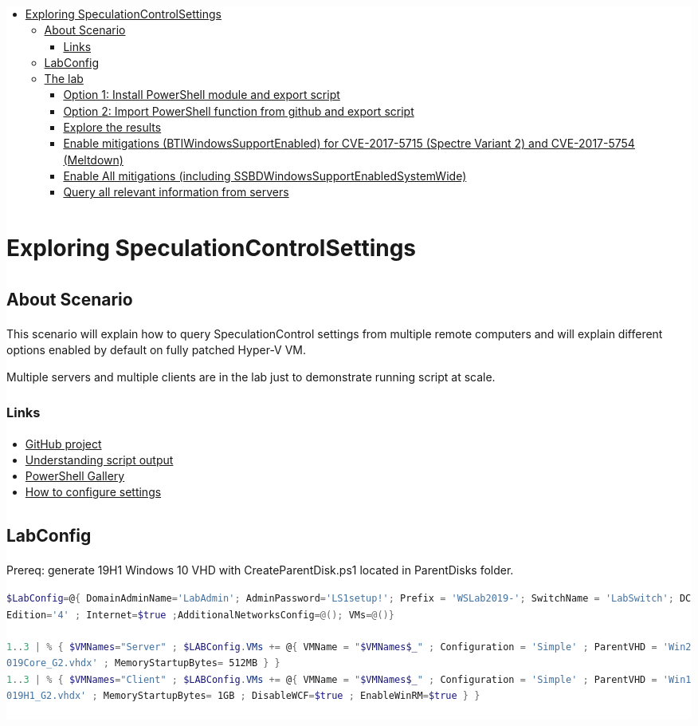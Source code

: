 

- [Exploring SpeculationControlSettings](#exploring-speculationcontrolsettings)
    - [About Scenario](#about-scenario)
        - [Links](#links)
    - [LabConfig](#labconfig)
    - [The lab](#the-lab)
        - [Option 1: Install PowerShell module and export script](#option-1-install-powershell-module-and-export-script)
        - [Option 2: Import PowerShell function from github and export script](#option-2-import-powershell-function-from-github-and-export-script)
        - [Explore the results](#explore-the-results)
        - [Enable mitigations (BTIWindowsSupportEnabled) for CVE-2017-5715 (Spectre Variant 2) and CVE-2017-5754 (Meltdown)](#enable-mitigations-btiwindowssupportenabled-for-cve-2017-5715-spectre-variant-2-and-cve-2017-5754-meltdown)
        - [Enable All mitigations (including SSBDWindowsSupportEnabledSystemWide)](#enable-all-mitigations-including-ssbdwindowssupportenabledsystemwide)
        - [Query all relevant information from servers](#query-all-relevant-information-from-servers)



# Exploring SpeculationControlSettings

## About Scenario

This scenario will explain how to query SpeculationControl settings from multiple remote computers and will explain different options enabled by default on fully patched Hyper-V VM.

Multiple servers and multiple clients are in the lab just to demonstrate running script at scale.

### Links

* [GitHub project](https://github.com/Microsoft/SpeculationControl)
* [Understanding script output](https://support.microsoft.com/en-us/help/4074629/understanding-the-output-of-get-speculationcontrolsettings-powershell)
* [PowerShell Gallery](https://www.powershellgallery.com/packages/SpeculationControl/)
* [How to configure settings](https://support.microsoft.com/en-us/help/4073119/protect-against-speculative-execution-side-channel-vulnerabilities-in)

## LabConfig

Prereq: generate 19H1 Windows 10 VHD with CreateParentDisk.ps1 located in ParentDisks folder.

```PowerShell
$LabConfig=@{ DomainAdminName='LabAdmin'; AdminPassword='LS1setup!'; Prefix = 'WSLab2019-'; SwitchName = 'LabSwitch'; DCEdition='4' ; Internet=$true ;AdditionalNetworksConfig=@(); VMs=@()}

1..3 | % { $VMNames="Server" ; $LABConfig.VMs += @{ VMName = "$VMNames$_" ; Configuration = 'Simple' ; ParentVHD = 'Win2019Core_G2.vhdx' ; MemoryStartupBytes= 512MB } }
1..3 | % { $VMNames="Client" ; $LABConfig.VMs += @{ VMName = "$VMNames$_" ; Configuration = 'Simple' ; ParentVHD = 'Win1019H1_G2.vhdx' ; MemoryStartupBytes= 1GB ; DisableWCF=$true ; EnableWinRM=$true } }
 
```
